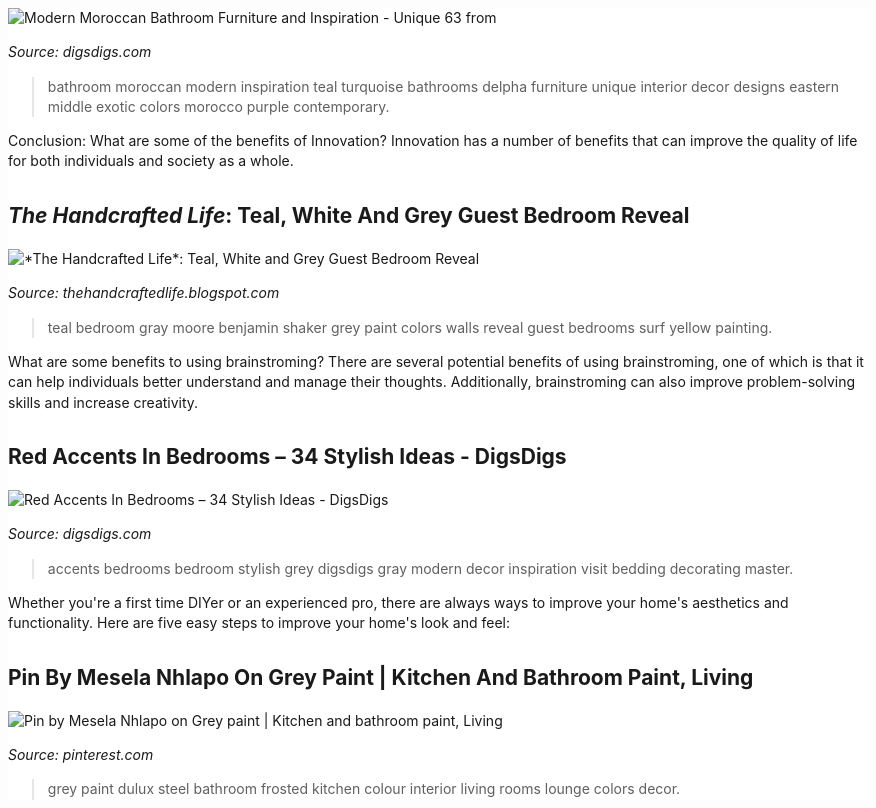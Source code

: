 <img loading=lazy src="https://www.digsdigs.com/photos/modern-moroccan-bathroom-1.jpg" onerror="this.onerror=null;this.src='https://tse1.mm.bing.net/th?id=OIP.J4K3JGxzRWmo4FAFu-9SmwAAAA&amp;pid=15.1';" alt="Modern Moroccan Bathroom Furniture and Inspiration - Unique 63 from">

_Source: digsdigs.com_

>bathroom moroccan modern inspiration teal turquoise bathrooms delpha furniture unique interior decor designs eastern middle exotic colors morocco purple contemporary. 

	

Conclusion: What are some of the benefits of Innovation?
Innovation has a number of benefits that can improve the quality of life for both individuals and society as a whole.

    
## *The Handcrafted Life*: Teal, White And Grey Guest Bedroom Reveal

<img loading=lazy src="https://4.bp.blogspot.com/-EEJE4fzUtj4/UTUxLTmuliI/AAAAAAABIkE/fjJQGg74F94/s1600/teal+bedroom+4.jpg" onerror="this.onerror=null;this.src='https://tse3.mm.bing.net/th?id=OIP.OqBOLYBKrgUzRKfrDuBDYgHaE8&amp;pid=15.1';" alt="*The Handcrafted Life*: Teal, White and Grey Guest Bedroom Reveal">

_Source: thehandcraftedlife.blogspot.com_

>teal bedroom gray moore benjamin shaker grey paint colors walls reveal guest bedrooms surf yellow painting. 

	

What are some benefits to using brainstroming?
There are several potential benefits of using brainstroming, one of which is that it can help individuals better understand and manage their thoughts. Additionally, brainstroming can also improve problem-solving skills and increase creativity.

    
## Red Accents In Bedrooms – 34 Stylish Ideas - DigsDigs

<img loading=lazy src="http://www.digsdigs.com/photos/red-accents-in-bedrooms-6.jpg" onerror="this.onerror=null;this.src='https://tse3.mm.bing.net/th?id=OIP.SPl_un2XTGjjWx_eExoUFgAAAA&amp;pid=15.1';" alt="Red Accents In Bedrooms – 34 Stylish Ideas - DigsDigs">

_Source: digsdigs.com_

>accents bedrooms bedroom stylish grey digsdigs gray modern decor inspiration visit bedding decorating master. 

	

Whether you're a first time DIYer or an experienced pro, there are always ways to improve your home's aesthetics and functionality. Here are five easy steps to improve your home's look and feel: 

    
## Pin By Mesela Nhlapo On Grey Paint | Kitchen And Bathroom Paint, Living

<img loading=lazy src="https://i.pinimg.com/736x/76/c3/74/76c374679ccd3785b6c7c3f6a671ea09--grey-paint-lounge-ideas.jpg" onerror="this.onerror=null;this.src='https://tse1.mm.bing.net/th?id=OIP.LsZwmRra5XyQ2O8Sz2WvGgHaJ3&amp;pid=15.1';" alt="Pin by Mesela Nhlapo on Grey paint | Kitchen and bathroom paint, Living">

_Source: pinterest.com_

>grey paint dulux steel bathroom frosted kitchen colour interior living rooms lounge colors decor. 

	
